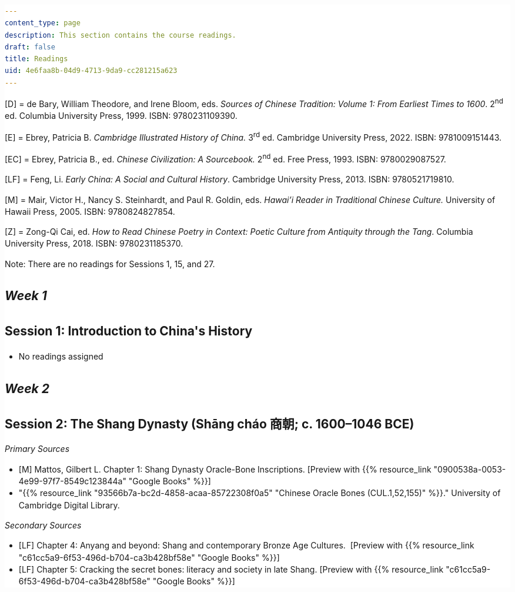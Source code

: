 ```yaml
---
content_type: page
description: This section contains the course readings.
draft: false
title: Readings
uid: 4e6faa8b-04d9-4713-9da9-cc281215a623
---
```

\[D\] = de Bary, William Theodore, and Irene Bloom, eds. *Sources of Chinese Tradition: Volume 1: From Earliest Times to 1600*. 2<sup>nd</sup> ed. Columbia University Press, 1999. ISBN: ‎9780231109390.

\[E\] = Ebrey, Patricia B. *Cambridge Illustrated History of China.* 3<sup>rd</sup> ed. Cambridge University Press, 2022. ISBN: ‎9781009151443. 

\[EC\] = Ebrey, Patricia B., ed. *Chinese Civilization: A Sourcebook.* 2<sup>nd</sup> ed. Free Press, 1993. ISBN: ‎9780029087527. 

\[LF\] = Feng, Li. *Early China: A Social and Cultural History*. Cambridge University Press, 2013. ISBN: ‎9780521719810. 

\[M\] = Mair, Victor H., Nancy S. Steinhardt, and Paul R. Goldin, eds. *Hawai’i Reader in Traditional Chinese Culture.* University of Hawaii Press, 2005. ISBN: ‎9780824827854. 

\[Z\] = Zong-Qi Cai, ed. *How to Read Chinese Poetry in Context: Poetic Culture from Antiquity through the Tang*. Columbia University Press, 2018. ISBN: ‎9780231185370. 

Note: There are no readings for Sessions 1, 15, and 27.

## *Week 1*

## Session 1: Introduction to China's History

- No readings assigned

## *Week 2*

## Session 2: The Shang Dynasty (Shāng cháo 商朝; c. 1600–1046 BCE)

*Primary Sources*

- \[M\] Mattos, Gilbert L. Chapter 1: Shang Dynasty Oracle-Bone Inscriptions. \[Preview with {{% resource_link "0900538a-0053-4e99-97f7-8549c123844a" "Google Books" %}}\]
- "{{% resource_link "93566b7a-bc2d-4858-acaa-85722308f0a5" "Chinese Oracle Bones (CUL.1,52,155)" %}}." University of Cambridge Digital Library.

*Secondary Sources*

- \[LF\] Chapter 4: Anyang and beyond: Shang and contemporary Bronze Age Cultures.  \[Preview with {{% resource_link "c61cc5a9-6f53-496d-b704-ca3b428bf58e" "Google Books" %}}\]
- \[LF\] Chapter 5: Cracking the secret bones: literacy and society in late Shang. \[Preview with {{% resource_link "c61cc5a9-6f53-496d-b704-ca3b428bf58e" "Google Books" %}}\]
